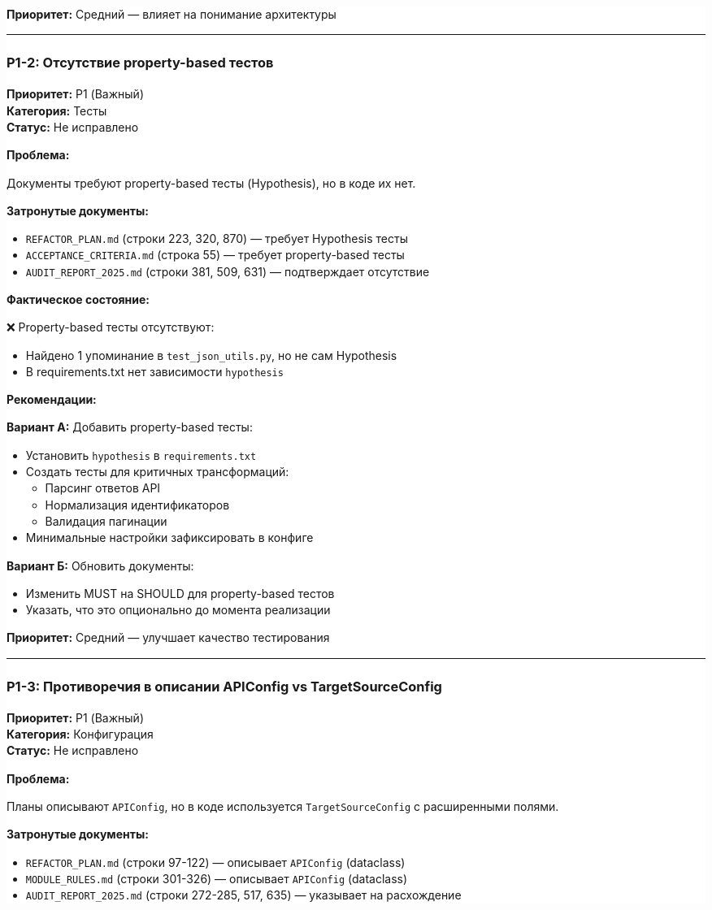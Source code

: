 **Приоритет:** Средний — влияет на понимание архитектуры

---

### P1-2: Отсутствие property-based тестов

**Приоритет:** P1 (Важный)  
**Категория:** Тесты  
**Статус:** Не исправлено

**Проблема:**

Документы требуют property-based тесты (Hypothesis), но в коде их нет.

**Затронутые документы:**
- `REFACTOR_PLAN.md` (строки 223, 320, 870) — требует Hypothesis тесты
- `ACCEPTANCE_CRITERIA.md` (строка 55) — требует property-based тесты
- `AUDIT_REPORT_2025.md` (строки 381, 509, 631) — подтверждает отсутствие

**Фактическое состояние:**

❌ Property-based тесты отсутствуют:
- Найдено 1 упоминание в `test_json_utils.py`, но не сам Hypothesis
- В requirements.txt нет зависимости `hypothesis`

**Рекомендации:**

**Вариант А:** Добавить property-based тесты:
- Установить `hypothesis` в `requirements.txt`
- Создать тесты для критичных трансформаций:
  - Парсинг ответов API
  - Нормализация идентификаторов
  - Валидация пагинации
- Минимальные настройки зафиксировать в конфиге

**Вариант Б:** Обновить документы:
- Изменить MUST на SHOULD для property-based тестов
- Указать, что это опционально до момента реализации

**Приоритет:** Средний — улучшает качество тестирования

---

### P1-3: Противоречия в описании APIConfig vs TargetSourceConfig

**Приоритет:** P1 (Важный)  
**Категория:** Конфигурация  
**Статус:** Не исправлено

**Проблема:**

Планы описывают `APIConfig`, но в коде используется `TargetSourceConfig` с расширенными полями.

**Затронутые документы:**
- `REFACTOR_PLAN.md` (строки 97-122) — описывает `APIConfig` (dataclass)
- `MODULE_RULES.md` (строки 301-326) — описывает `APIConfig` (dataclass)
- `AUDIT_REPORT_2025.md` (строки 272-285, 517, 635) — указывает на расхождение
